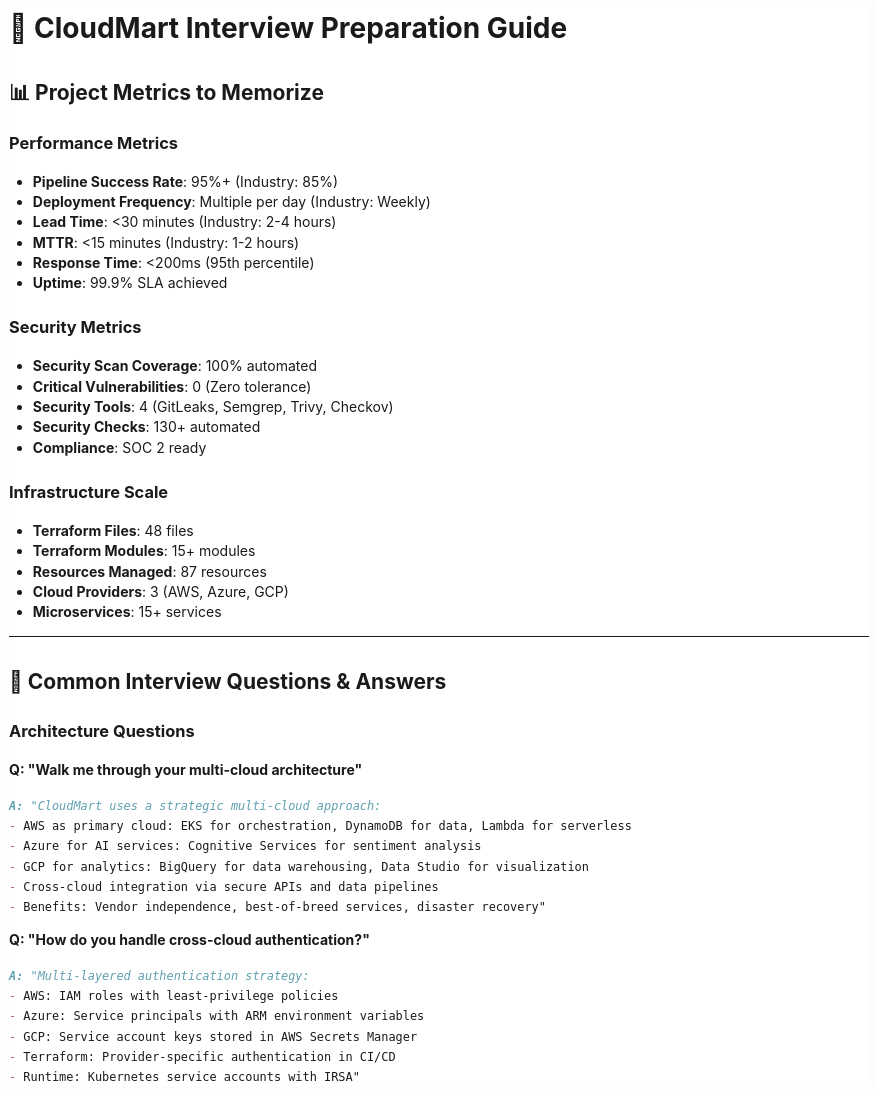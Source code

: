 # 🎯 **CloudMart Interview Preparation Guide**

## **📊 Project Metrics to Memorize**

### **Performance Metrics**
- **Pipeline Success Rate**: 95%+ (Industry: 85%)
- **Deployment Frequency**: Multiple per day (Industry: Weekly)
- **Lead Time**: <30 minutes (Industry: 2-4 hours)
- **MTTR**: <15 minutes (Industry: 1-2 hours)
- **Response Time**: <200ms (95th percentile)
- **Uptime**: 99.9% SLA achieved

### **Security Metrics**
- **Security Scan Coverage**: 100% automated
- **Critical Vulnerabilities**: 0 (Zero tolerance)
- **Security Tools**: 4 (GitLeaks, Semgrep, Trivy, Checkov)
- **Security Checks**: 130+ automated
- **Compliance**: SOC 2 ready

### **Infrastructure Scale**
- **Terraform Files**: 48 files
- **Terraform Modules**: 15+ modules
- **Resources Managed**: 87 resources
- **Cloud Providers**: 3 (AWS, Azure, GCP)
- **Microservices**: 15+ services

---

## **🎤 Common Interview Questions & Answers**

### **Architecture Questions**

**Q: "Walk me through your multi-cloud architecture"**
```markdown
A: "CloudMart uses a strategic multi-cloud approach:
- AWS as primary cloud: EKS for orchestration, DynamoDB for data, Lambda for serverless
- Azure for AI services: Cognitive Services for sentiment analysis
- GCP for analytics: BigQuery for data warehousing, Data Studio for visualization
- Cross-cloud integration via secure APIs and data pipelines
- Benefits: Vendor independence, best-of-breed services, disaster recovery"
```

**Q: "How do you handle cross-cloud authentication?"**
```markdown
A: "Multi-layered authentication strategy:
- AWS: IAM roles with least-privilege policies
- Azure: Service principals with ARM environment variables
- GCP: Service account keys stored in AWS Secrets Manager
- Terraform: Provider-specific authentication in CI/CD
- Runtime: Kubernetes service accounts with IRSA"
```

